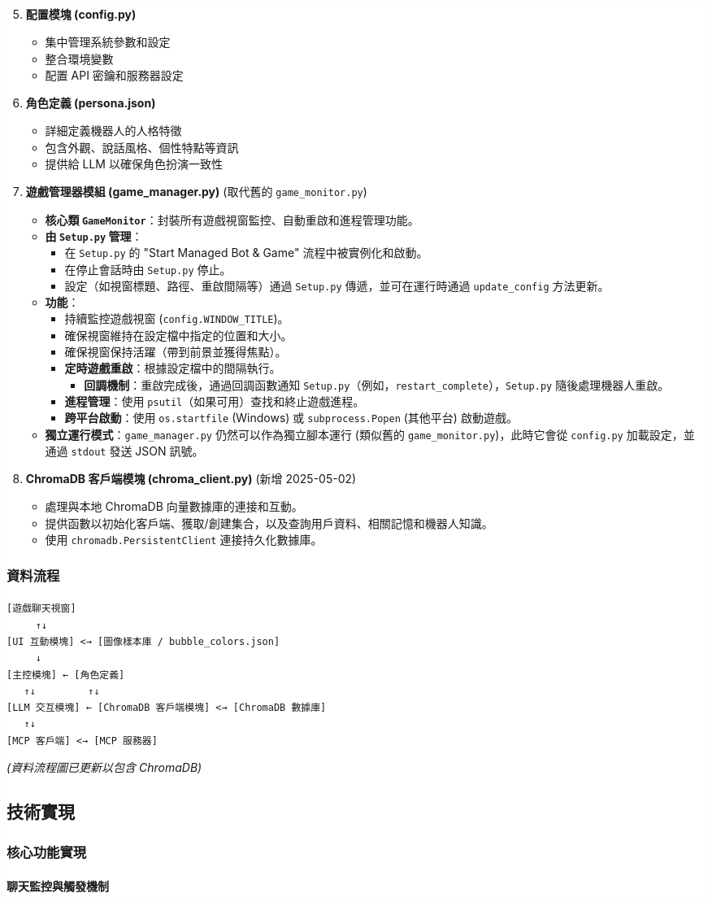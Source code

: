 5.  **配置模塊 (config.py)**
    - 集中管理系統參數和設定
    - 整合環境變數
    - 配置 API 密鑰和服務器設定

6.  **角色定義 (persona.json)**
    - 詳細定義機器人的人格特徵
    - 包含外觀、說話風格、個性特點等資訊
    - 提供給 LLM 以確保角色扮演一致性

7.  **遊戲管理器模組 (game_manager.py)** (取代舊的 `game_monitor.py`)
    - **核心類 `GameMonitor`**：封裝所有遊戲視窗監控、自動重啟和進程管理功能。
    - **由 `Setup.py` 管理**：
        - 在 `Setup.py` 的 "Start Managed Bot & Game" 流程中被實例化和啟動。
        - 在停止會話時由 `Setup.py` 停止。
        - 設定（如視窗標題、路徑、重啟間隔等）通過 `Setup.py` 傳遞，並可在運行時通過 `update_config` 方法更新。
    - **功能**：
        - 持續監控遊戲視窗 (`config.WINDOW_TITLE`)。
        - 確保視窗維持在設定檔中指定的位置和大小。
        - 確保視窗保持活躍（帶到前景並獲得焦點）。
        - **定時遊戲重啟**：根據設定檔中的間隔執行。
            - **回調機制**：重啟完成後，通過回調函數通知 `Setup.py`（例如，`restart_complete`），`Setup.py` 隨後處理機器人重啟。
        - **進程管理**：使用 `psutil`（如果可用）查找和終止遊戲進程。
        - **跨平台啟動**：使用 `os.startfile` (Windows) 或 `subprocess.Popen` (其他平台) 啟動遊戲。
    - **獨立運行模式**：`game_manager.py` 仍然可以作為獨立腳本運行 (類似舊的 `game_monitor.py`)，此時它會從 `config.py` 加載設定，並通過 `stdout` 發送 JSON 訊號。

8.  **ChromaDB 客戶端模塊 (chroma_client.py)** (新增 2025-05-02)
    - 處理與本地 ChromaDB 向量數據庫的連接和互動。
    - 提供函數以初始化客戶端、獲取/創建集合，以及查詢用戶資料、相關記憶和機器人知識。
    - 使用 `chromadb.PersistentClient` 連接持久化數據庫。

### 資料流程

```
[遊戲聊天視窗]
     ↑↓
[UI 互動模塊] <→ [圖像樣本庫 / bubble_colors.json]
     ↓
[主控模塊] ← [角色定義]
   ↑↓         ↑↓
[LLM 交互模塊] ← [ChromaDB 客戶端模塊] <→ [ChromaDB 數據庫]
   ↑↓
[MCP 客戶端] <→ [MCP 服務器]
```
*(資料流程圖已更新以包含 ChromaDB)*

## 技術實現

### 核心功能實現

#### 聊天監控與觸發機制
